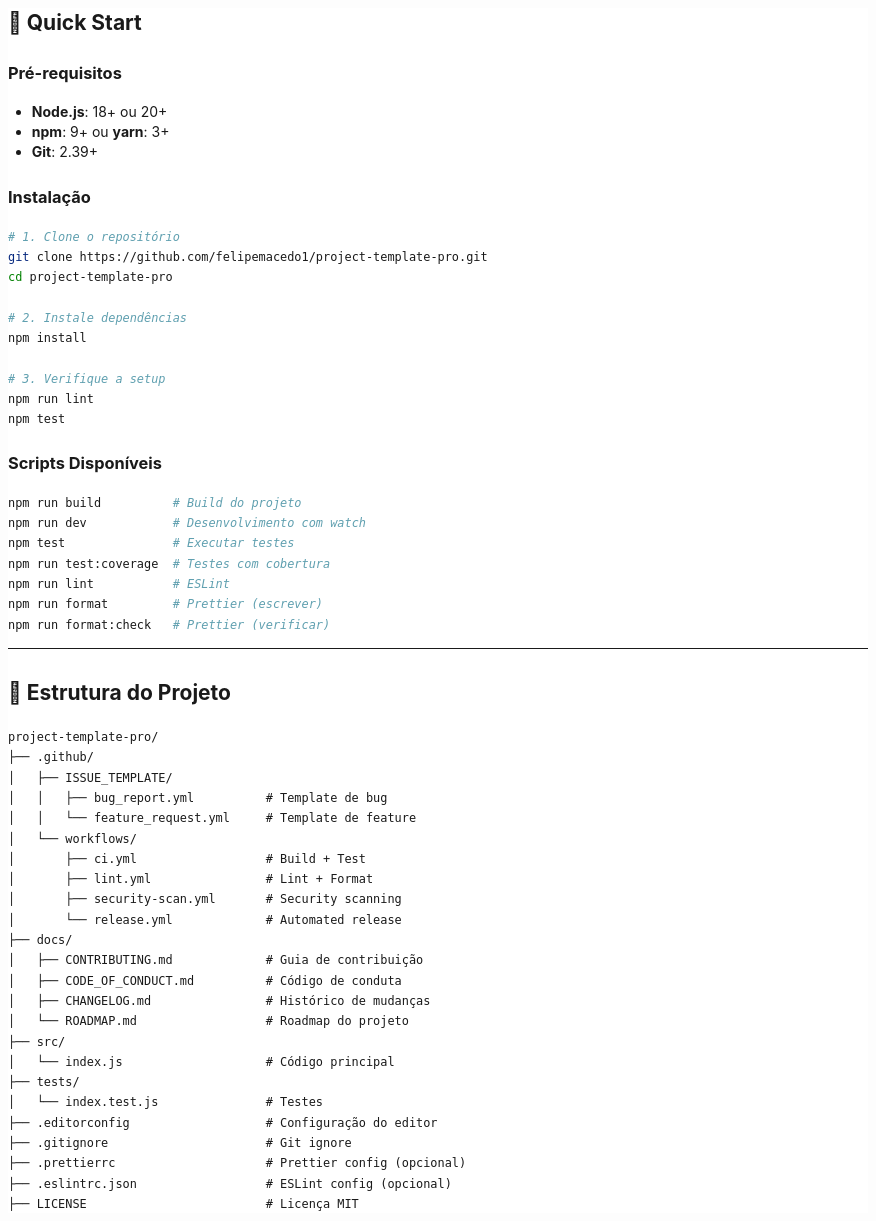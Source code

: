 
## 🚀 Quick Start

### Pré-requisitos

- **Node.js**: 18+ ou 20+
- **npm**: 9+ ou **yarn**: 3+
- **Git**: 2.39+

### Instalação

```bash
# 1. Clone o repositório
git clone https://github.com/felipemacedo1/project-template-pro.git
cd project-template-pro

# 2. Instale dependências
npm install

# 3. Verifique a setup
npm run lint
npm test
```

### Scripts Disponíveis

```bash
npm run build          # Build do projeto
npm run dev            # Desenvolvimento com watch
npm test               # Executar testes
npm run test:coverage  # Testes com cobertura
npm run lint           # ESLint
npm run format         # Prettier (escrever)
npm run format:check   # Prettier (verificar)
```

---

## 📁 Estrutura do Projeto

```
project-template-pro/
├── .github/
│   ├── ISSUE_TEMPLATE/
│   │   ├── bug_report.yml          # Template de bug
│   │   └── feature_request.yml     # Template de feature
│   └── workflows/
│       ├── ci.yml                  # Build + Test
│       ├── lint.yml                # Lint + Format
│       ├── security-scan.yml       # Security scanning
│       └── release.yml             # Automated release
├── docs/
│   ├── CONTRIBUTING.md             # Guia de contribuição
│   ├── CODE_OF_CONDUCT.md          # Código de conduta
│   ├── CHANGELOG.md                # Histórico de mudanças
│   └── ROADMAP.md                  # Roadmap do projeto
├── src/
│   └── index.js                    # Código principal
├── tests/
│   └── index.test.js               # Testes
├── .editorconfig                   # Configuração do editor
├── .gitignore                      # Git ignore
├── .prettierrc                     # Prettier config (opcional)
├── .eslintrc.json                  # ESLint config (opcional)
├── LICENSE                         # Licença MIT
```